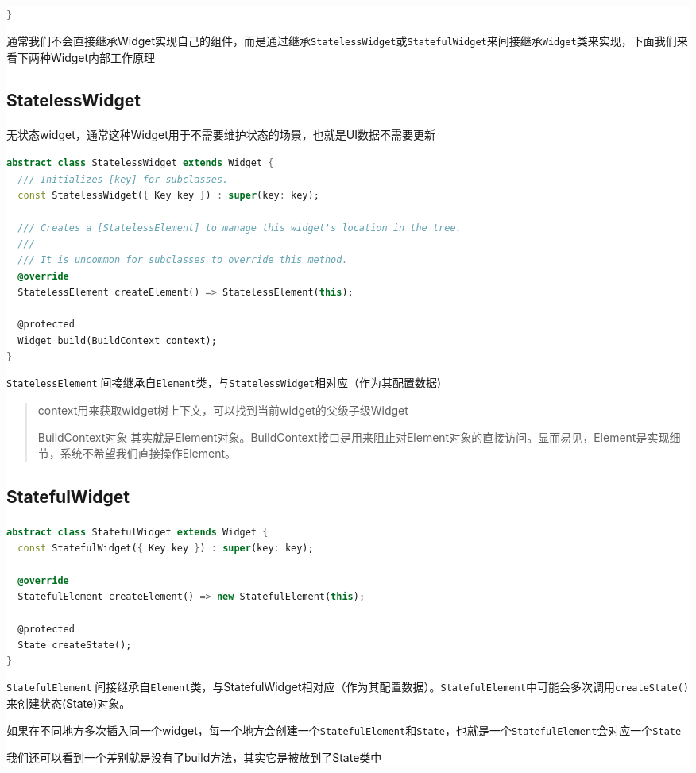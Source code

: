 ```dart
}
```

通常我们不会直接继承Widget实现自己的组件，而是通过继承`StatelessWidget`或`StatefulWidget`来间接继承`Widget`类来实现，下面我们来看下两种Widget内部工作原理

## StatelessWidget

无状态widget，通常这种Widget用于不需要维护状态的场景，也就是UI数据不需要更新

```dart
abstract class StatelessWidget extends Widget {
  /// Initializes [key] for subclasses.
  const StatelessWidget({ Key key }) : super(key: key);

  /// Creates a [StatelessElement] to manage this widget's location in the tree.
  ///
  /// It is uncommon for subclasses to override this method.
  @override
  StatelessElement createElement() => StatelessElement(this);

  @protected
  Widget build(BuildContext context);
}
```

`StatelessElement` 间接继承自`Element`类，与`StatelessWidget`相对应（作为其配置数据)

> context用来获取widget树上下文，可以找到当前widget的父级子级Widget
>
> BuildContext对象 其实就是Element对象。BuildContext接口是用来阻止对Element对象的直接访问。显而易见，Element是实现细节，系统不希望我们直接操作Element。

## StatefulWidget

```dart
abstract class StatefulWidget extends Widget {
  const StatefulWidget({ Key key }) : super(key: key);

  @override
  StatefulElement createElement() => new StatefulElement(this);

  @protected
  State createState();
}
```

`StatefulElement` 间接继承自`Element`类，与StatefulWidget相对应（作为其配置数据）。`StatefulElement`中可能会多次调用`createState()`来创建状态(State)对象。

如果在不同地方多次插入同一个widget，每一个地方会创建一个`StatefulElement`和`State`，也就是一个`StatefulElement`会对应一个`State`

我们还可以看到一个差别就是没有了build方法，其实它是被放到了State类中
